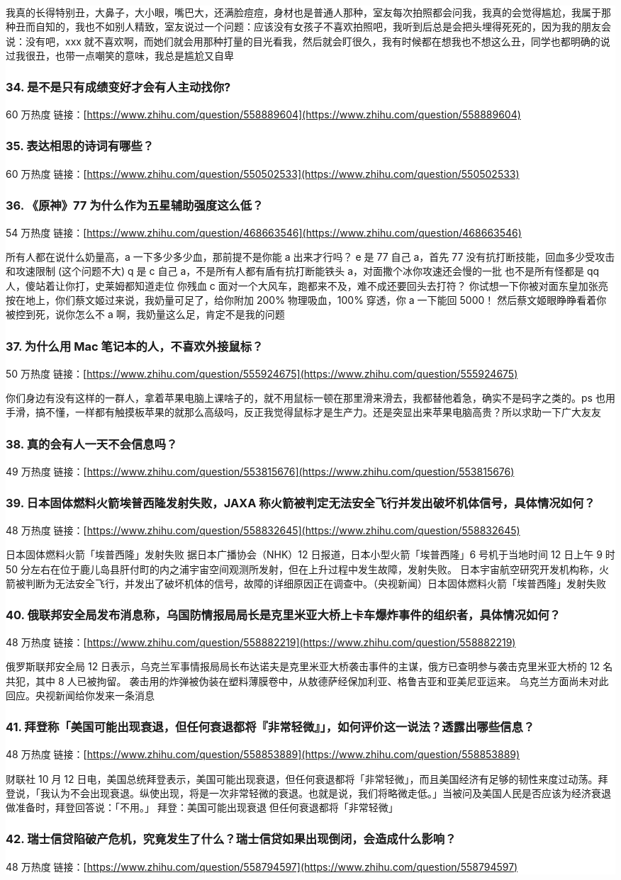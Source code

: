 我真的长得特别丑，大鼻子，大小眼，嘴巴大，还满脸痘痘，身材也是普通人那种，室友每次拍照都会问我，我真的会觉得尴尬，我属于那种丑而自知的，我也不如别人精致，室友说过一个问题：应该没有女孩子不喜欢拍照吧，我听到后总是会把头埋得死死的，因为我的朋友会说：没有吧，xxx 就不喜欢啊，而她们就会用那种打量的目光看我，然后就会盯很久，我有时候都在想我也不想这么丑，同学也都明确的说过我很丑，也带一点嘲笑的意味，我总是尴尬又自卑

### 34. 是不是只有成绩变好才会有人主动找你?
60 万热度 链接：[https://www.zhihu.com/question/558889604](https://www.zhihu.com/question/558889604)



### 35. 表达相思的诗词有哪些？
60 万热度 链接：[https://www.zhihu.com/question/550502533](https://www.zhihu.com/question/550502533)



### 36. 《原神》77 为什么作为五星辅助强度这么低？
54 万热度 链接：[https://www.zhihu.com/question/468663546](https://www.zhihu.com/question/468663546)

所有人都在说什么奶量高，a 一下多少多少血，那前提不是你能 a 出来才行吗？ e 是 77 自己 a，首先 77 没有抗打断技能，回血多少受攻击和攻速限制 (这个问题不大) q 是 c 自己 a，不是所有人都有盾有抗打断能铁头 a，对面撒个冰你攻速还会慢的一批 也不是所有怪都是 qq 人，傻站着让你打，史莱姆都知道走位 你残血 c 面对一个大风车，跑都来不及，难不成还要回头去打符？ 你试想一下你被对面东皇加张亮按在地上，你们蔡文姬过来说，我奶量可足了，给你附加 200% 物理吸血，100% 穿透，你 a 一下能回 5000！ 然后蔡文姬眼睁睁看着你被控到死，说你怎么不 a 啊，我奶量这么足，肯定不是我的问题

### 37. 为什么用 Mac 笔记本的人，不喜欢外接鼠标？
50 万热度 链接：[https://www.zhihu.com/question/555924675](https://www.zhihu.com/question/555924675)

你们身边有没有这样的一群人，拿着苹果电脑上课啥子的，就不用鼠标一顿在那里滑来滑去，我都替他着急，确实不是码字之类的。ps 也用手滑，搞不懂，一样都有触摸板苹果的就那么高级吗，反正我觉得鼠标才是生产力。还是突显出来苹果电脑高贵？所以求助一下广大友友

### 38. 真的会有人一天不会信息吗？
49 万热度 链接：[https://www.zhihu.com/question/553815676](https://www.zhihu.com/question/553815676)



### 39. 日本固体燃料火箭埃普西隆发射失败，JAXA 称火箭被判定无法安全飞行并发出破坏机体信号，具体情况如何？
48 万热度 链接：[https://www.zhihu.com/question/558832645](https://www.zhihu.com/question/558832645)

日本固体燃料火箭「埃普西隆」发射失败 据日本广播协会（NHK）12 日报道，日本小型火箭「埃普西隆」6 号机于当地时间 12 日上午 9 时 50 分左右在位于鹿儿岛县肝付町的内之浦宇宙空间观测所发射，但在上升过程中发生故障，发射失败。 日本宇宙航空研究开发机构称，火箭被判断为无法安全飞行，并发出了破坏机体的信号，故障的详细原因正在调查中。（央视新闻）日本固体燃料火箭「埃普西隆」发射失败

### 40. 俄联邦安全局发布消息称，乌国防情报局局长是克里米亚大桥上卡车爆炸事件的组织者，具体情况如何？
48 万热度 链接：[https://www.zhihu.com/question/558882219](https://www.zhihu.com/question/558882219)

俄罗斯联邦安全局 12 日表示，乌克兰军事情报局局长布达诺夫是克里米亚大桥袭击事件的主谋，俄方已查明参与袭击克里米亚大桥的 12 名共犯，其中 8 人已被拘留。 袭击用的炸弹被伪装在塑料薄膜卷中，从敖德萨经保加利亚、格鲁吉亚和亚美尼亚运来。 乌克兰方面尚未对此回应。央视新闻给你发来一条消息

### 41. 拜登称「美国可能出现衰退，但任何衰退都将『非常轻微』」，如何评价这一说法？透露出哪些信息？
48 万热度 链接：[https://www.zhihu.com/question/558853889](https://www.zhihu.com/question/558853889)

财联社 10 月 12 日电，美国总统拜登表示，美国可能出现衰退，但任何衰退都将「非常轻微」，而且美国经济有足够的韧性来度过动荡。拜登说，「我认为不会出现衰退。纵使出现，将是一次非常轻微的衰退。也就是说，我们将略微走低。」当被问及美国人民是否应该为经济衰退做准备时，拜登回答说：「不用。」 拜登：美国可能出现衰退 但任何衰退都将「非常轻微」

### 42. 瑞士信贷陷破产危机，究竟发生了什么？瑞士信贷如果出现倒闭，会造成什么影响？
48 万热度 链接：[https://www.zhihu.com/question/558794597](https://www.zhihu.com/question/558794597)
